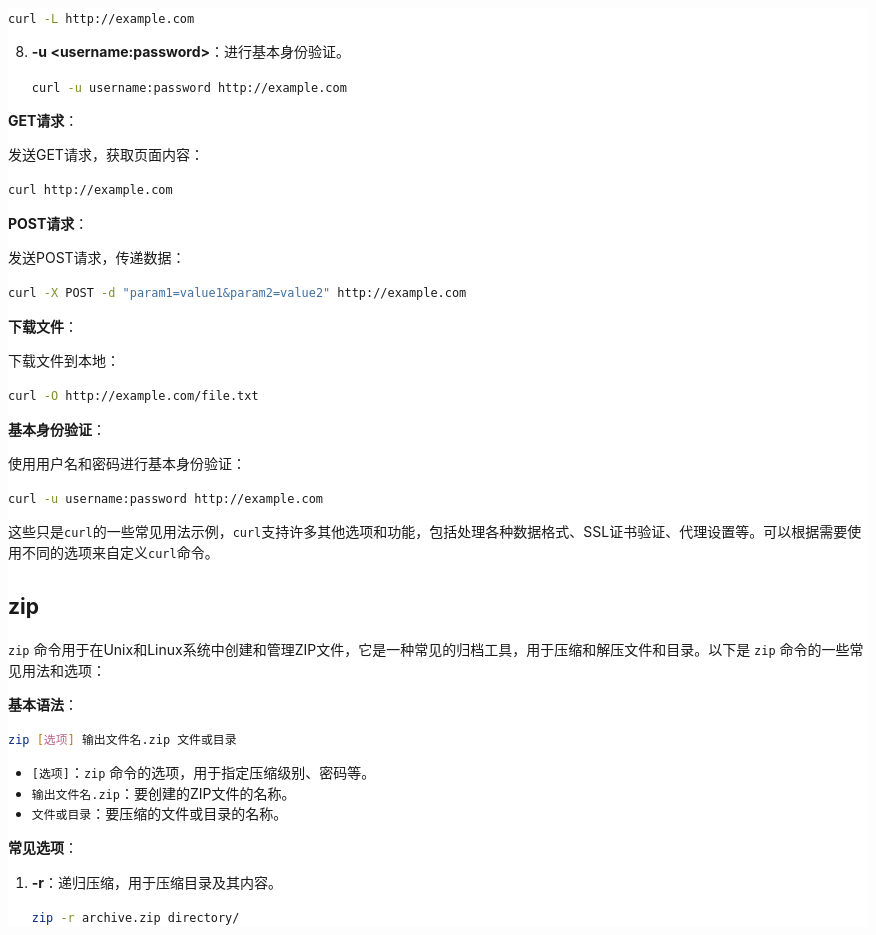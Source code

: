   ```bash
   curl -L http://example.com
   ```

8. **-u \<username:password>**：进行基本身份验证。

   ```bash
   curl -u username:password http://example.com
   ```

**GET请求**：

发送GET请求，获取页面内容：

```bash
curl http://example.com
```

**POST请求**：

发送POST请求，传递数据：

```bash
curl -X POST -d "param1=value1&param2=value2" http://example.com
```

**下载文件**：

下载文件到本地：

```bash
curl -O http://example.com/file.txt
```

**基本身份验证**：

使用用户名和密码进行基本身份验证：

```bash
curl -u username:password http://example.com
```

这些只是`curl`的一些常见用法示例，`curl`支持许多其他选项和功能，包括处理各种数据格式、SSL证书验证、代理设置等。可以根据需要使用不同的选项来自定义`curl`命令。

## zip
`zip` 命令用于在Unix和Linux系统中创建和管理ZIP文件，它是一种常见的归档工具，用于压缩和解压文件和目录。以下是 `zip` 命令的一些常见用法和选项：

**基本语法**：

```bash
zip [选项] 输出文件名.zip 文件或目录
```

- `[选项]`：`zip` 命令的选项，用于指定压缩级别、密码等。
- `输出文件名.zip`：要创建的ZIP文件的名称。
- `文件或目录`：要压缩的文件或目录的名称。

**常见选项**：

1. **-r**：递归压缩，用于压缩目录及其内容。

   ```bash
   zip -r archive.zip directory/
   ```
